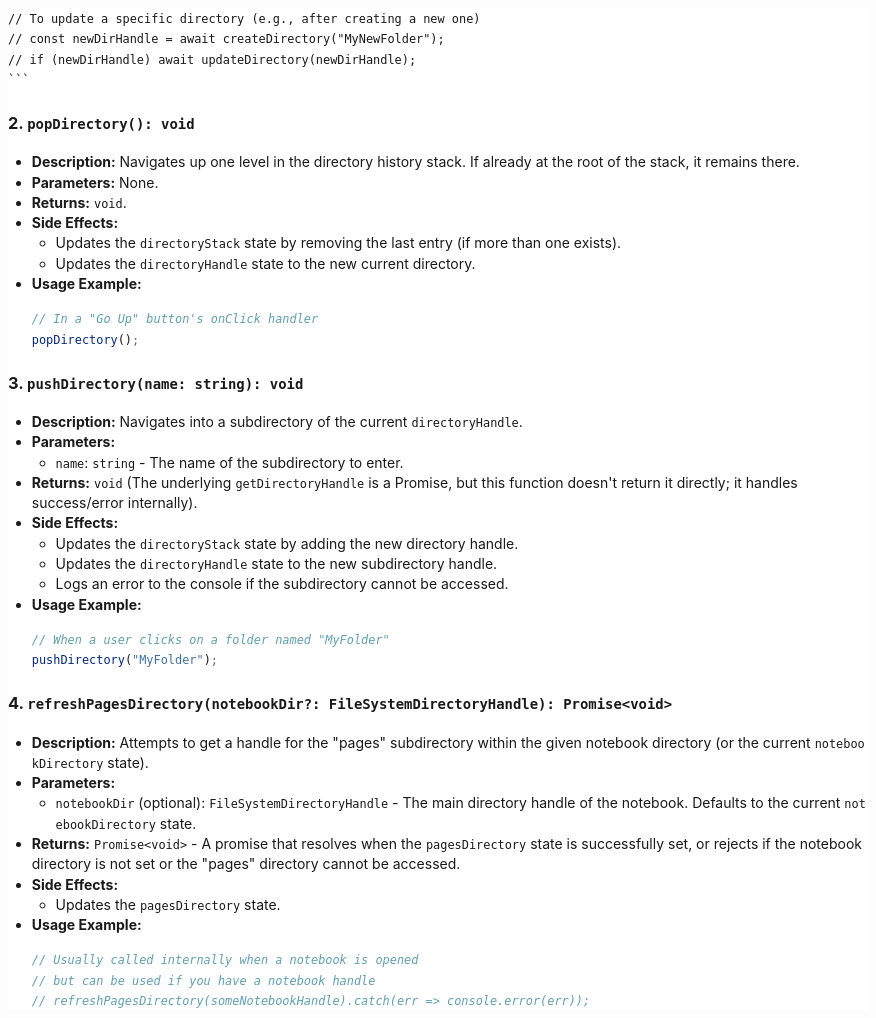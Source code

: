     // To update a specific directory (e.g., after creating a new one)
    // const newDirHandle = await createDirectory("MyNewFolder");
    // if (newDirHandle) await updateDirectory(newDirHandle);
    ```

### 2. `popDirectory(): void`

*   **Description:** Navigates up one level in the directory history stack. If already at the root of the stack, it remains there.
*   **Parameters:** None.
*   **Returns:** `void`.
*   **Side Effects:**
    *   Updates the `directoryStack` state by removing the last entry (if more than one exists).
    *   Updates the `directoryHandle` state to the new current directory.
*   **Usage Example:**
    ```javascript
    // In a "Go Up" button's onClick handler
    popDirectory();
    ```

### 3. `pushDirectory(name: string): void`

*   **Description:** Navigates into a subdirectory of the current `directoryHandle`.
*   **Parameters:**
    *   `name`: `string` - The name of the subdirectory to enter.
*   **Returns:** `void` (The underlying `getDirectoryHandle` is a Promise, but this function doesn't return it directly; it handles success/error internally).
*   **Side Effects:**
    *   Updates the `directoryStack` state by adding the new directory handle.
    *   Updates the `directoryHandle` state to the new subdirectory handle.
    *   Logs an error to the console if the subdirectory cannot be accessed.
*   **Usage Example:**
    ```javascript
    // When a user clicks on a folder named "MyFolder"
    pushDirectory("MyFolder");
    ```

### 4. `refreshPagesDirectory(notebookDir?: FileSystemDirectoryHandle): Promise<void>`

*   **Description:** Attempts to get a handle for the "pages" subdirectory within the given notebook directory (or the current `notebookDirectory` state).
*   **Parameters:**
    *   `notebookDir` (optional): `FileSystemDirectoryHandle` - The main directory handle of the notebook. Defaults to the current `notebookDirectory` state.
*   **Returns:** `Promise<void>` - A promise that resolves when the `pagesDirectory` state is successfully set, or rejects if the notebook directory is not set or the "pages" directory cannot be accessed.
*   **Side Effects:**
    *   Updates the `pagesDirectory` state.
*   **Usage Example:**
    ```javascript
    // Usually called internally when a notebook is opened
    // but can be used if you have a notebook handle
    // refreshPagesDirectory(someNotebookHandle).catch(err => console.error(err));
    ```

